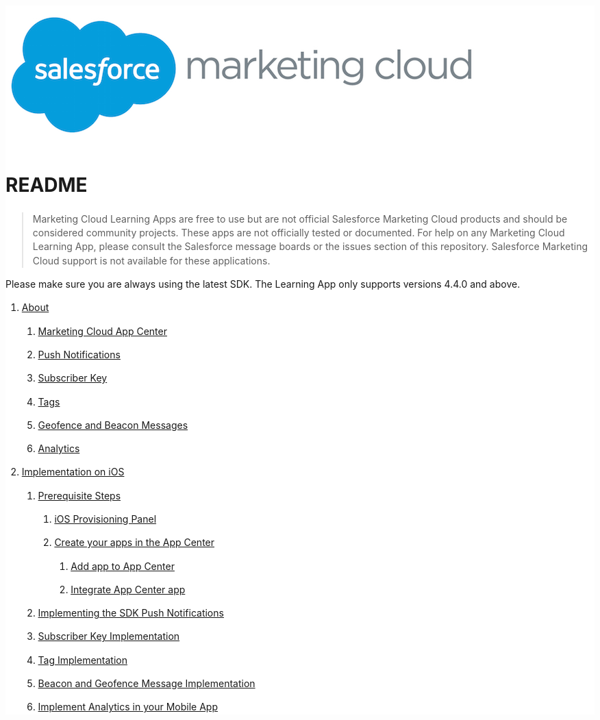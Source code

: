 ![Marketing Cloud](imgReadMe/marketing_cloud_logo.png)

# README

> Marketing Cloud Learning Apps are free to use but are not official Salesforce Marketing Cloud products and should be considered community projects. These apps are not officially tested or documented. For help on any Marketing Cloud Learning App, please consult the Salesforce message boards or the issues section of this repository. Salesforce Marketing Cloud support is not available for these applications.

Please make sure you are always using the latest SDK. The Learning App only supports versions 4.4.0 and above.

1. [About](#0001)

    1. [Marketing Cloud App Center](#0002)

    2. [Push Notifications](#0003)

    3. [Subscriber Key](#0004)

    4. [Tags](#0005)

    5. [Geofence and Beacon Messages](#0006)

    6. [Analytics](#0006b)

2. [Implementation on iOS](#0017)

    1. [Prerequisite Steps](#0018)

        1. [iOS Provisioning Panel](#0019)

        2. [Create your apps in the App Center](#0020)

            1. [Add app to App Center](#0021)

            2. [Integrate App Center app](#0022)

    2. [Implementing the SDK Push Notifications](#0023)

    3. [Subscriber Key Implementation](#0024)

    4. [Tag Implementation](#0025)

    5. [Beacon and Geofence Message Implementation](#0026)

    6. [Implement Analytics in your Mobile App](#0026b)
